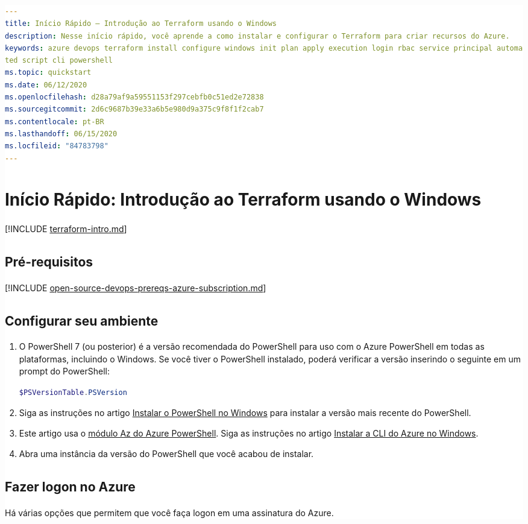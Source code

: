 ```yaml
---
title: Início Rápido – Introdução ao Terraform usando o Windows
description: Nesse início rápido, você aprende a como instalar e configurar o Terraform para criar recursos do Azure.
keywords: azure devops terraform install configure windows init plan apply execution login rbac service principal automated script cli powershell
ms.topic: quickstart
ms.date: 06/12/2020
ms.openlocfilehash: d28a79af9a59551153f297cebfb0c51ed2e72838
ms.sourcegitcommit: 2d6c9687b39e33a6b5e980d9a375c9f8f1f2cab7
ms.contentlocale: pt-BR
ms.lasthandoff: 06/15/2020
ms.locfileid: "84783798"
---
```

# <a name="quickstart-getting-started-with-terraform-using-windows"></a>Início Rápido: Introdução ao Terraform usando o Windows
 
[!INCLUDE [terraform-intro.md](includes/terraform-intro.md)]

## <a name="prerequisites"></a>Pré-requisitos

[!INCLUDE [open-source-devops-prereqs-azure-subscription.md](../includes/open-source-devops-prereqs-azure-subscription.md)]

## <a name="configure-your-environment"></a>Configurar seu ambiente

1. O PowerShell 7 (ou posterior) é a versão recomendada do PowerShell para uso com o Azure PowerShell em todas as plataformas, incluindo o Windows. Se você tiver o PowerShell instalado, poderá verificar a versão inserindo o seguinte em um prompt do PowerShell:

    ```powershell
    $PSVersionTable.PSVersion
    ```
    
1. Siga as instruções no artigo [Instalar o PowerShell no Windows](https://docs.microsoft.com/powershell/scripting/install/installing-powershell-core-on-windows?view=powershell-7) para instalar a versão mais recente do PowerShell.

1. Este artigo usa o [módulo Az do Azure PowerShell](https://docs.microsoft.com/powershell/azure/new-azureps-module-az). Siga as instruções no artigo [Instalar a CLI do Azure no Windows](/cli/azure/install-azure-cli-windows?view=azure-cli-latest).

1. Abra uma instância da versão do PowerShell que você acabou de instalar.

## <a name="log-into-azure"></a>Fazer logon no Azure

Há várias opções que permitem que você faça logon em uma assinatura do Azure.
